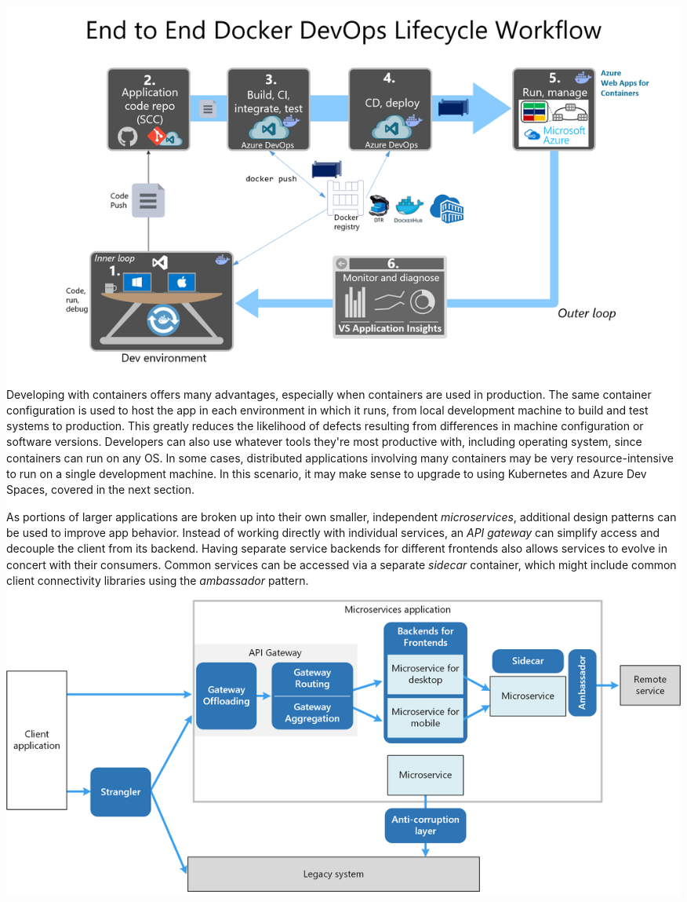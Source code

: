 ![End to End Docker DevOps Lifecycle Workflow](./media/image1-7.png)

Developing with containers offers many advantages, especially when containers are used in production. The same container configuration is used to host the app in each environment in which it runs, from local development machine to build and test systems to production. This greatly reduces the likelihood of defects resulting from differences in machine configuration or software versions. Developers can also use whatever tools they're most productive with, including operating system, since containers can run on any OS. In some cases, distributed applications involving many containers may be very resource-intensive to run on a single development machine. In this scenario, it may make sense to upgrade to using Kubernetes and Azure Dev Spaces, covered in the next section.

As portions of larger applications are broken up into their own smaller, independent *microservices*, additional design patterns can be used to improve app behavior. Instead of working directly with individual services, an *API gateway* can simplify access and decouple the client from its backend. Having separate service backends for different frontends also allows services to evolve in concert with their consumers. Common services can be accessed via a separate *sidecar* container, which might include common client connectivity libraries using the *ambassador* pattern.

![Microservices sample architecture with several common design patterns noted.](./media/image1-10.png)
